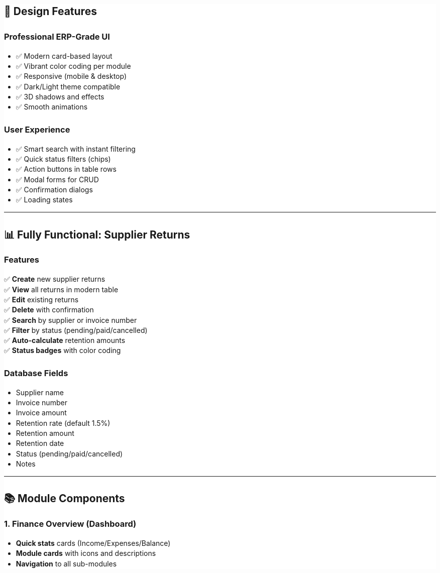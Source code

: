 ## 🎨 Design Features

### Professional ERP-Grade UI
- ✅ Modern card-based layout
- ✅ Vibrant color coding per module
- ✅ Responsive (mobile & desktop)
- ✅ Dark/Light theme compatible
- ✅ 3D shadows and effects
- ✅ Smooth animations

### User Experience
- ✅ Smart search with instant filtering
- ✅ Quick status filters (chips)
- ✅ Action buttons in table rows
- ✅ Modal forms for CRUD
- ✅ Confirmation dialogs
- ✅ Loading states

---

## 📊 Fully Functional: Supplier Returns

### Features
✅ **Create** new supplier returns  
✅ **View** all returns in modern table  
✅ **Edit** existing returns  
✅ **Delete** with confirmation  
✅ **Search** by supplier or invoice number  
✅ **Filter** by status (pending/paid/cancelled)  
✅ **Auto-calculate** retention amounts  
✅ **Status badges** with color coding  

### Database Fields
- Supplier name
- Invoice number
- Invoice amount
- Retention rate (default 1.5%)
- Retention amount
- Retention date
- Status (pending/paid/cancelled)
- Notes

---

## 📚 Module Components

### 1. Finance Overview (Dashboard)
- **Quick stats** cards (Income/Expenses/Balance)
- **Module cards** with icons and descriptions
- **Navigation** to all sub-modules
